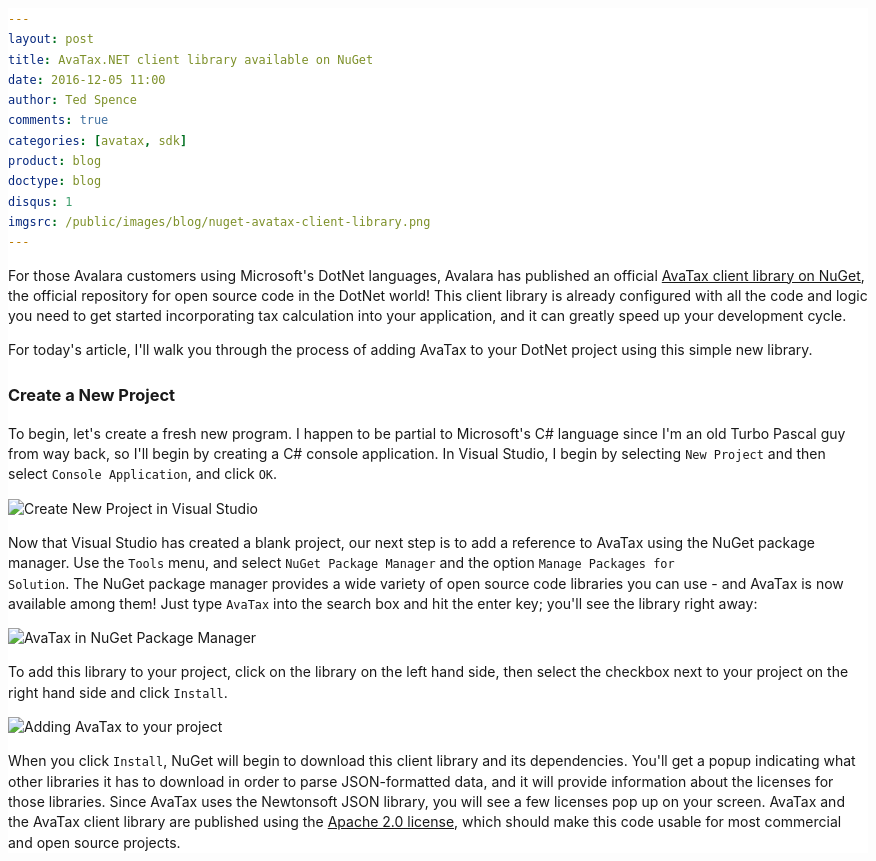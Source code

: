 ```yaml
---
layout: post
title: AvaTax.NET client library available on NuGet
date: 2016-12-05 11:00
author: Ted Spence
comments: true
categories: [avatax, sdk]
product: blog
doctype: blog
disqus: 1
imgsrc: /public/images/blog/nuget-avatax-client-library.png
---
```


For those Avalara customers using Microsoft's DotNet languages, Avalara has published an official <a href="https://www.nuget.org/packages/Avalara.AvaTax/">AvaTax client library on NuGet</a>, the official repository for open source code in the DotNet world!  This client library is already configured with all the code and logic you need to get started incorporating tax calculation into your application, and it can greatly speed up your development cycle.

For today's article, I'll walk you through the process of adding AvaTax to your DotNet project using this simple new library.

<h3>Create a New Project</h3>

To begin, let's create a fresh new program.  I happen to be partial to Microsoft's C# language since I'm an old Turbo Pascal guy from way back, so I'll begin by creating a C# console application.  In Visual Studio, I begin by selecting <code class="highlight-rouge">New Project</code> and then select <code class="highlight-rouge">Console Application</code>, and click <code class="highlight-rouge">OK</code>.

<img src="/public/images/blog/nuget-create-new-project.png" alt="Create New Project in Visual Studio" width="477" height="330" />

Now that Visual Studio has created a blank project, our next step is to add a reference to AvaTax using the NuGet package manager.  Use the <code class="highlight-rouge">Tools</code> menu, and select <code class="highlight-rouge">NuGet Package Manager</code> and the option <code class="highlight-rouge">Manage Packages for Solution</code>.  The NuGet package manager provides a wide variety of open source code libraries you can use - and AvaTax is now available among them!  Just type `AvaTax` into the search box and hit the enter key; you'll see the library right away:

<img src="/public/images/blog/nuget-avatax-client-library.png" alt="AvaTax in NuGet Package Manager" width="512" height="170" />

To add this library to your project, click on the library on the left hand side, then select the checkbox next to your project on the right hand side and click <code class="highlight-rouge">Install</code>.

<img src="/public/images/blog/nuget-add-library.png" alt="Adding AvaTax to your project" width="553" height="384" />

When you click <code class="highlight-rouge">Install</code>, NuGet will begin to download this client library and its dependencies.  You'll get a popup indicating what other libraries it has to download in order to parse JSON-formatted data, and it will provide information about the licenses for those libraries.  Since AvaTax uses the Newtonsoft JSON library, you will see a few licenses pop up on your screen.  AvaTax and the AvaTax client library are published using the <a href="https://www.apache.org/licenses/LICENSE-2.0">Apache 2.0 license</a>, which should make this code usable for most commercial and open source projects.  
